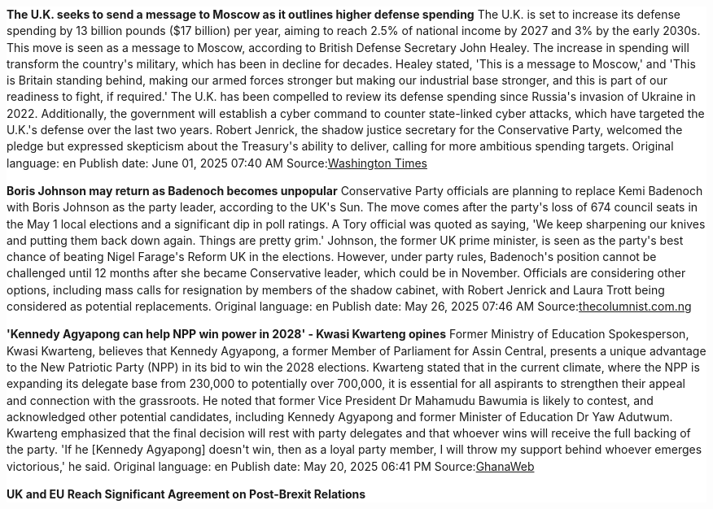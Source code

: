 **The U.K. seeks to send a message to Moscow as it outlines higher defense spending**
The U.K. is set to increase its defense spending by 13 billion pounds ($17 billion) per year, aiming to reach 2.5% of national income by 2027 and 3% by the early 2030s. This move is seen as a message to Moscow, according to British Defense Secretary John Healey. The increase in spending will transform the country's military, which has been in decline for decades. Healey stated, 'This is a message to Moscow,' and 'This is Britain standing behind, making our armed forces stronger but making our industrial base stronger, and this is part of our readiness to fight, if required.' The U.K. has been compelled to review its defense spending since Russia's invasion of Ukraine in 2022. Additionally, the government will establish a cyber command to counter state-linked cyber attacks, which have targeted the U.K.'s defense over the last two years. Robert Jenrick, the shadow justice secretary for the Conservative Party, welcomed the pledge but expressed skepticism about the Treasury's ability to deliver, calling for more ambitious spending targets.
Original language: en
Publish date: June 01, 2025 07:40 AM
Source:[Washington Times](https://www.washingtontimes.com/news/2025/jun/1/uk-seeks-send-message-moscow-outlines-higher-defense-spending/)

**Boris Johnson may return as Badenoch becomes unpopular**
Conservative Party officials are planning to replace Kemi Badenoch with Boris Johnson as the party leader, according to the UK's Sun. The move comes after the party's loss of 674 council seats in the May 1 local elections and a significant dip in poll ratings. A Tory official was quoted as saying, 'We keep sharpening our knives and putting them back down again. Things are pretty grim.' Johnson, the former UK prime minister, is seen as the party's best chance of beating Nigel Farage's Reform UK in the elections. However, under party rules, Badenoch's position cannot be challenged until 12 months after she became Conservative leader, which could be in November. Officials are considering other options, including mass calls for resignation by members of the shadow cabinet, with Robert Jenrick and Laura Trott being considered as potential replacements.
Original language: en
Publish date: May 26, 2025 07:46 AM
Source:[thecolumnist.com.ng](https://www.thecolumnist.com.ng/2025/05/26/boris-johnson-may-return-as-badenoch-becomes-unpopular/)

**'Kennedy Agyapong can help NPP win power in 2028' - Kwasi Kwarteng opines**
Former Ministry of Education Spokesperson, Kwasi Kwarteng, believes that Kennedy Agyapong, a former Member of Parliament for Assin Central, presents a unique advantage to the New Patriotic Party (NPP) in its bid to win the 2028 elections. Kwarteng stated that in the current climate, where the NPP is expanding its delegate base from 230,000 to potentially over 700,000, it is essential for all aspirants to strengthen their appeal and connection with the grassroots. He noted that former Vice President Dr Mahamudu Bawumia is likely to contest, and acknowledged other potential candidates, including Kennedy Agyapong and former Minister of Education Dr Yaw Adutwum. Kwarteng emphasized that the final decision will rest with party delegates and that whoever wins will receive the full backing of the party. 'If he [Kennedy Agyapong] doesn't win, then as a loyal party member, I will throw my support behind whoever emerges victorious,' he said.
Original language: en
Publish date: May 20, 2025 06:41 PM
Source:[GhanaWeb](https://www.ghanaweb.com/GhanaHomePage/NewsArchive/039-Kennedy-Agyapong-can-help-NPP-win-power-in-2028-039-Kwasi-Kwarteng-opines-1984716)

**UK and EU Reach Significant Agreement on Post-Brexit Relations**